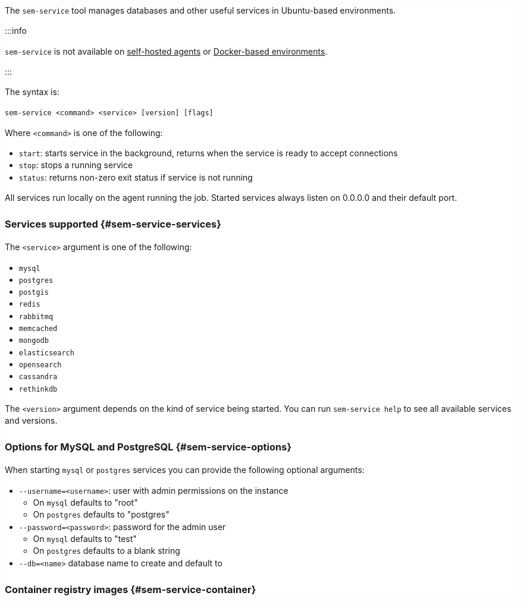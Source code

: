 The `sem-service` tool manages databases and other useful services in Ubuntu-based environments.

:::info

`sem-service` is not available on [self-hosted agents](../using-semaphore/self-hosted) or [Docker-based environments](../using-semaphore/pipelines#docker-environments).

:::

The syntax is:

```shell title="sem-service syntax"
sem-service <command> <service> [version] [flags]
```

Where `<command>` is one of the following:

- `start`: starts service in the background, returns when the service is ready to accept connections
- `stop`: stops a running service
- `status`: returns non-zero exit status if service is not running

All services run locally on the agent running the job. Started services always listen on 0.0.0.0 and their default port.

### Services supported {#sem-service-services}

The `<service>` argument is one of the following:

- `mysql`
- `postgres`
- `postgis`
- `redis`
- `rabbitmq`
- `memcached`
- `mongodb`
- `elasticsearch`
- `opensearch`
- `cassandra`
- `rethinkdb`

The `<version>` argument depends on the kind of service being started. You can run `sem-service help` to see all available services and versions.

### Options for MySQL and PostgreSQL {#sem-service-options}

When starting `mysql` or `postgres` services you can provide the following optional arguments:

- `--username=<username>`: user with admin permissions on the instance
  - On `mysql` defaults to "root"
  - On `postgres` defaults to "postgres"
- `--password=<password>`: password for the admin user
  - On `mysql` defaults to "test"
  - On `postgres` defaults to a blank string
- `--db=<name>` database name to create and default to

### Container registry images {#sem-service-container}
